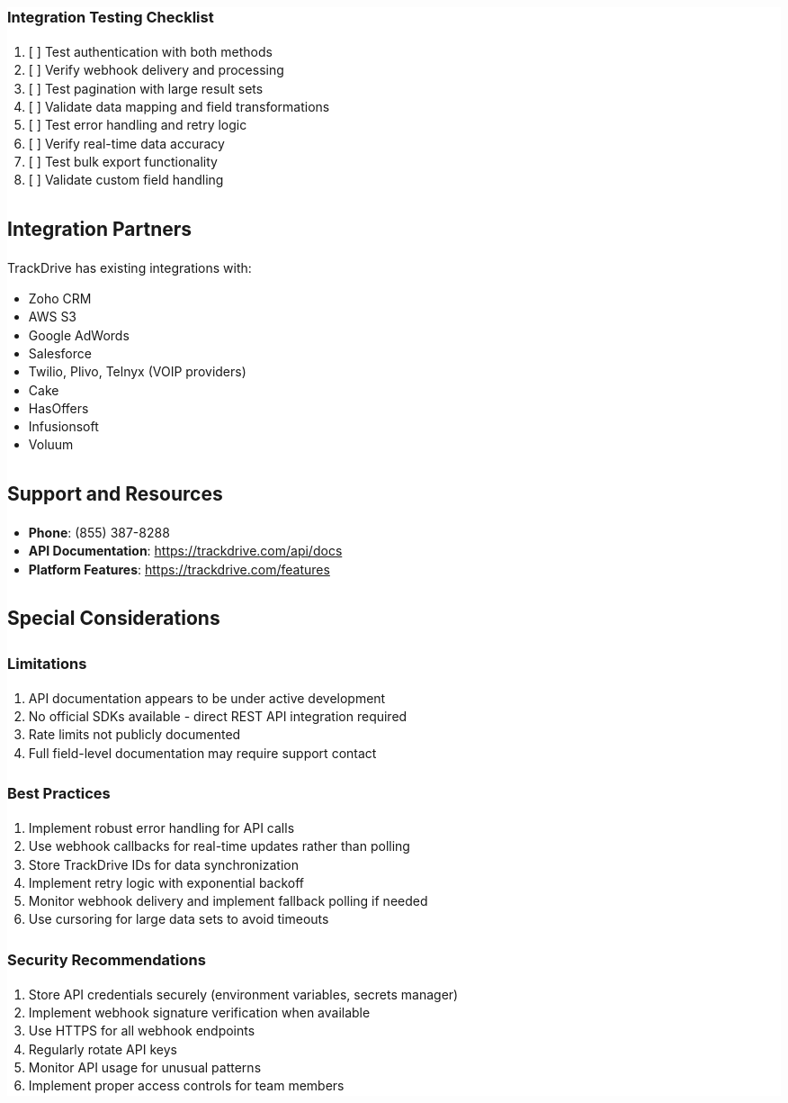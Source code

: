 ### Integration Testing Checklist
1. [ ] Test authentication with both methods
2. [ ] Verify webhook delivery and processing
3. [ ] Test pagination with large result sets
4. [ ] Validate data mapping and field transformations
5. [ ] Test error handling and retry logic
6. [ ] Verify real-time data accuracy
7. [ ] Test bulk export functionality
8. [ ] Validate custom field handling

## Integration Partners
TrackDrive has existing integrations with:
- Zoho CRM
- AWS S3
- Google AdWords
- Salesforce
- Twilio, Plivo, Telnyx (VOIP providers)
- Cake
- HasOffers
- Infusionsoft
- Voluum

## Support and Resources
- **Phone**: (855) 387-8288
- **API Documentation**: https://trackdrive.com/api/docs
- **Platform Features**: https://trackdrive.com/features

## Special Considerations

### Limitations
1. API documentation appears to be under active development
2. No official SDKs available - direct REST API integration required
3. Rate limits not publicly documented
4. Full field-level documentation may require support contact

### Best Practices
1. Implement robust error handling for API calls
2. Use webhook callbacks for real-time updates rather than polling
3. Store TrackDrive IDs for data synchronization
4. Implement retry logic with exponential backoff
5. Monitor webhook delivery and implement fallback polling if needed
6. Use cursoring for large data sets to avoid timeouts

### Security Recommendations
1. Store API credentials securely (environment variables, secrets manager)
2. Implement webhook signature verification when available
3. Use HTTPS for all webhook endpoints
4. Regularly rotate API keys
5. Monitor API usage for unusual patterns
6. Implement proper access controls for team members
